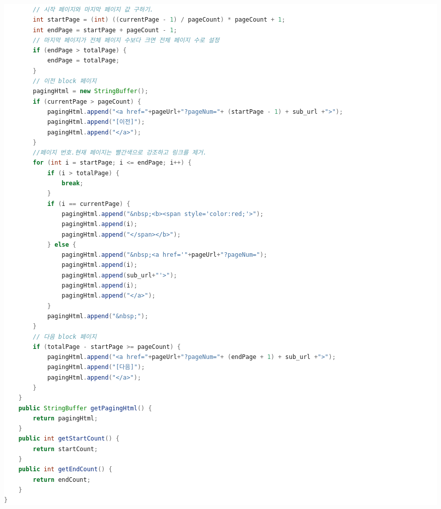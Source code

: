 ```java
		// 시작 페이지와 마지막 페이지 값 구하기.
		int startPage = (int) ((currentPage - 1) / pageCount) * pageCount + 1;
		int endPage = startPage + pageCount - 1;
		// 마지막 페이지가 전체 페이지 수보다 크면 전체 페이지 수로 설정
		if (endPage > totalPage) {
			endPage = totalPage;
		}
		// 이전 block 페이지
		pagingHtml = new StringBuffer();
		if (currentPage > pageCount) {
			pagingHtml.append("<a href="+pageUrl+"?pageNum="+ (startPage - 1) + sub_url +">");
			pagingHtml.append("[이전]");
			pagingHtml.append("</a>");
		}
		//페이지 번호.현재 페이지는 빨간색으로 강조하고 링크를 제거.
		for (int i = startPage; i <= endPage; i++) {
			if (i > totalPage) {
				break;
			}
			if (i == currentPage) {
				pagingHtml.append("&nbsp;<b><span style='color:red;'>");
				pagingHtml.append(i);
				pagingHtml.append("</span></b>");
			} else {
				pagingHtml.append("&nbsp;<a href='"+pageUrl+"?pageNum=");
				pagingHtml.append(i);
				pagingHtml.append(sub_url+"'>");
				pagingHtml.append(i);
				pagingHtml.append("</a>");
			}
			pagingHtml.append("&nbsp;");
		}
		// 다음 block 페이지
		if (totalPage - startPage >= pageCount) {
			pagingHtml.append("<a href="+pageUrl+"?pageNum="+ (endPage + 1) + sub_url +">");
			pagingHtml.append("[다음]");
			pagingHtml.append("</a>");
		}
	}
	public StringBuffer getPagingHtml() {
		return pagingHtml;
	}
	public int getStartCount() {
		return startCount;
	}
	public int getEndCount() {
		return endCount;
	}
}
```
